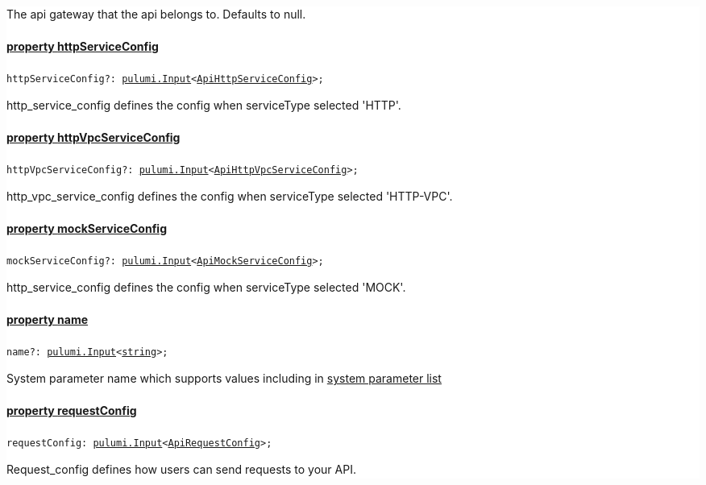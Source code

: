 The api gateway that the api belongs to. Defaults to null.

<h4 class="pdoc-member-header" id="ApiArgs-httpServiceConfig">
<a class="pdoc-child-name" href="https://github.com/pulumi/pulumi-alicloud/blob/{{< param git_sha >}}/sdk/nodejs/apigateway/api.ts#L261">property <b>httpServiceConfig</b></a>
</h4>

<pre class="highlight"><code><span class='kd'></span>httpServiceConfig?: <a href='/docs/reference/pkg/nodejs/pulumi/pulumi/#Input'>pulumi.Input</a>&lt;<a href='/docs/reference/pkg/nodejs/pulumi/alicloud/types/input/#ApiHttpServiceConfig'>ApiHttpServiceConfig</a>&gt;;</code></pre>

http_service_config defines the config when serviceType selected 'HTTP'.

<h4 class="pdoc-member-header" id="ApiArgs-httpVpcServiceConfig">
<a class="pdoc-child-name" href="https://github.com/pulumi/pulumi-alicloud/blob/{{< param git_sha >}}/sdk/nodejs/apigateway/api.ts#L265">property <b>httpVpcServiceConfig</b></a>
</h4>

<pre class="highlight"><code><span class='kd'></span>httpVpcServiceConfig?: <a href='/docs/reference/pkg/nodejs/pulumi/pulumi/#Input'>pulumi.Input</a>&lt;<a href='/docs/reference/pkg/nodejs/pulumi/alicloud/types/input/#ApiHttpVpcServiceConfig'>ApiHttpVpcServiceConfig</a>&gt;;</code></pre>

http_vpc_service_config defines the config when serviceType selected 'HTTP-VPC'.

<h4 class="pdoc-member-header" id="ApiArgs-mockServiceConfig">
<a class="pdoc-child-name" href="https://github.com/pulumi/pulumi-alicloud/blob/{{< param git_sha >}}/sdk/nodejs/apigateway/api.ts#L269">property <b>mockServiceConfig</b></a>
</h4>

<pre class="highlight"><code><span class='kd'></span>mockServiceConfig?: <a href='/docs/reference/pkg/nodejs/pulumi/pulumi/#Input'>pulumi.Input</a>&lt;<a href='/docs/reference/pkg/nodejs/pulumi/alicloud/types/input/#ApiMockServiceConfig'>ApiMockServiceConfig</a>&gt;;</code></pre>

http_service_config defines the config when serviceType selected 'MOCK'.

<h4 class="pdoc-member-header" id="ApiArgs-name">
<a class="pdoc-child-name" href="https://github.com/pulumi/pulumi-alicloud/blob/{{< param git_sha >}}/sdk/nodejs/apigateway/api.ts#L273">property <b>name</b></a>
</h4>

<pre class="highlight"><code><span class='kd'></span>name?: <a href='/docs/reference/pkg/nodejs/pulumi/pulumi/#Input'>pulumi.Input</a>&lt;<span class='kd'><a href='https://developer.mozilla.org/en-US/docs/Web/JavaScript/Reference/Global_Objects/String'>string</a></span>&gt;;</code></pre>

System parameter name which supports values including in [system parameter list](https://www.alibabacloud.com/help/doc-detail/43677.html)

<h4 class="pdoc-member-header" id="ApiArgs-requestConfig">
<a class="pdoc-child-name" href="https://github.com/pulumi/pulumi-alicloud/blob/{{< param git_sha >}}/sdk/nodejs/apigateway/api.ts#L277">property <b>requestConfig</b></a>
</h4>

<pre class="highlight"><code><span class='kd'></span>requestConfig: <a href='/docs/reference/pkg/nodejs/pulumi/pulumi/#Input'>pulumi.Input</a>&lt;<a href='/docs/reference/pkg/nodejs/pulumi/alicloud/types/input/#ApiRequestConfig'>ApiRequestConfig</a>&gt;;</code></pre>

Request_config defines how users can send requests to your API.
